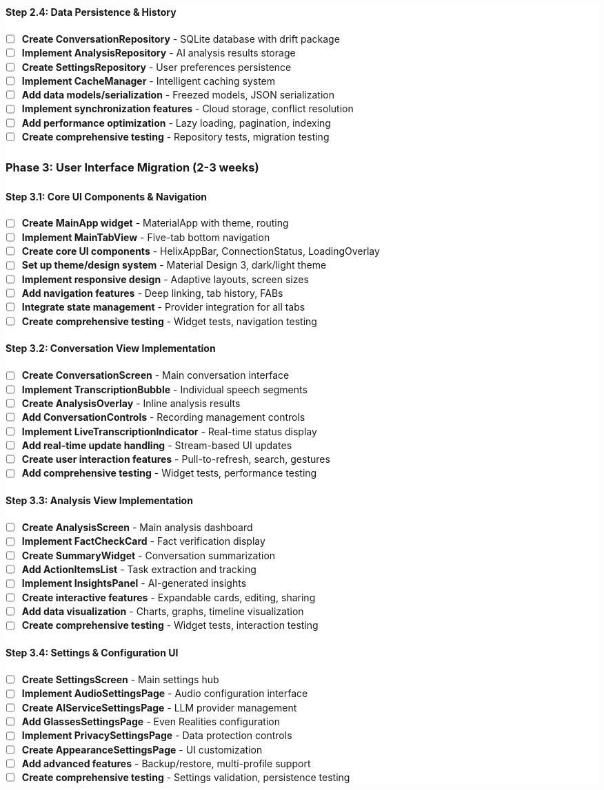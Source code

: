 #### Step 2.4: Data Persistence & History
- [ ] **Create ConversationRepository** - SQLite database with drift package
- [ ] **Implement AnalysisRepository** - AI analysis results storage
- [ ] **Create SettingsRepository** - User preferences persistence
- [ ] **Implement CacheManager** - Intelligent caching system
- [ ] **Add data models/serialization** - Freezed models, JSON serialization
- [ ] **Implement synchronization features** - Cloud storage, conflict resolution
- [ ] **Add performance optimization** - Lazy loading, pagination, indexing
- [ ] **Create comprehensive testing** - Repository tests, migration testing

### Phase 3: User Interface Migration (2-3 weeks)

#### Step 3.1: Core UI Components & Navigation
- [ ] **Create MainApp widget** - MaterialApp with theme, routing
- [ ] **Implement MainTabView** - Five-tab bottom navigation
- [ ] **Create core UI components** - HelixAppBar, ConnectionStatus, LoadingOverlay
- [ ] **Set up theme/design system** - Material Design 3, dark/light theme
- [ ] **Implement responsive design** - Adaptive layouts, screen sizes
- [ ] **Add navigation features** - Deep linking, tab history, FABs
- [ ] **Integrate state management** - Provider integration for all tabs
- [ ] **Create comprehensive testing** - Widget tests, navigation testing

#### Step 3.2: Conversation View Implementation
- [ ] **Create ConversationScreen** - Main conversation interface
- [ ] **Implement TranscriptionBubble** - Individual speech segments
- [ ] **Create AnalysisOverlay** - Inline analysis results
- [ ] **Add ConversationControls** - Recording management controls
- [ ] **Implement LiveTranscriptionIndicator** - Real-time status display
- [ ] **Add real-time update handling** - Stream-based UI updates
- [ ] **Create user interaction features** - Pull-to-refresh, search, gestures
- [ ] **Add comprehensive testing** - Widget tests, performance testing

#### Step 3.3: Analysis View Implementation
- [ ] **Create AnalysisScreen** - Main analysis dashboard
- [ ] **Implement FactCheckCard** - Fact verification display
- [ ] **Create SummaryWidget** - Conversation summarization
- [ ] **Add ActionItemsList** - Task extraction and tracking
- [ ] **Implement InsightsPanel** - AI-generated insights
- [ ] **Create interactive features** - Expandable cards, editing, sharing
- [ ] **Add data visualization** - Charts, graphs, timeline visualization
- [ ] **Create comprehensive testing** - Widget tests, interaction testing

#### Step 3.4: Settings & Configuration UI
- [ ] **Create SettingsScreen** - Main settings hub
- [ ] **Implement AudioSettingsPage** - Audio configuration interface
- [ ] **Create AIServiceSettingsPage** - LLM provider management
- [ ] **Add GlassesSettingsPage** - Even Realities configuration
- [ ] **Implement PrivacySettingsPage** - Data protection controls
- [ ] **Create AppearanceSettingsPage** - UI customization
- [ ] **Add advanced features** - Backup/restore, multi-profile support
- [ ] **Create comprehensive testing** - Settings validation, persistence testing
